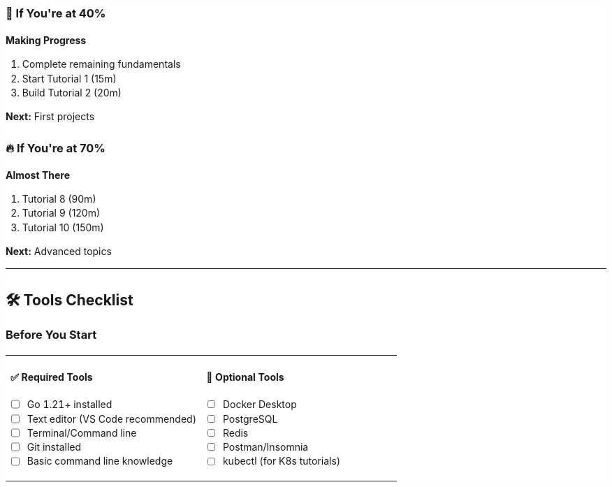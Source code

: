 </td>
<td width="33%">

### 🚀 If You're at 40%
**Making Progress**

1. Complete remaining fundamentals
2. Start Tutorial 1 (15m)
3. Build Tutorial 2 (20m)

**Next:** First projects

</td>
<td width="33%">

### 🔥 If You're at 70%
**Almost There**

1. Tutorial 8 (90m)
2. Tutorial 9 (120m)
3. Tutorial 10 (150m)

**Next:** Advanced topics

</td>
</tr>
</table>

---

## 🛠️ Tools Checklist

### Before You Start

<table>
<tr>
<td width="50%">

#### ✅ Required Tools
- [ ] Go 1.21+ installed
- [ ] Text editor (VS Code recommended)
- [ ] Terminal/Command line
- [ ] Git installed
- [ ] Basic command line knowledge

</td>
<td width="50%">

#### 🔧 Optional Tools
- [ ] Docker Desktop
- [ ] PostgreSQL
- [ ] Redis
- [ ] Postman/Insomnia
- [ ] kubectl (for K8s tutorials)
